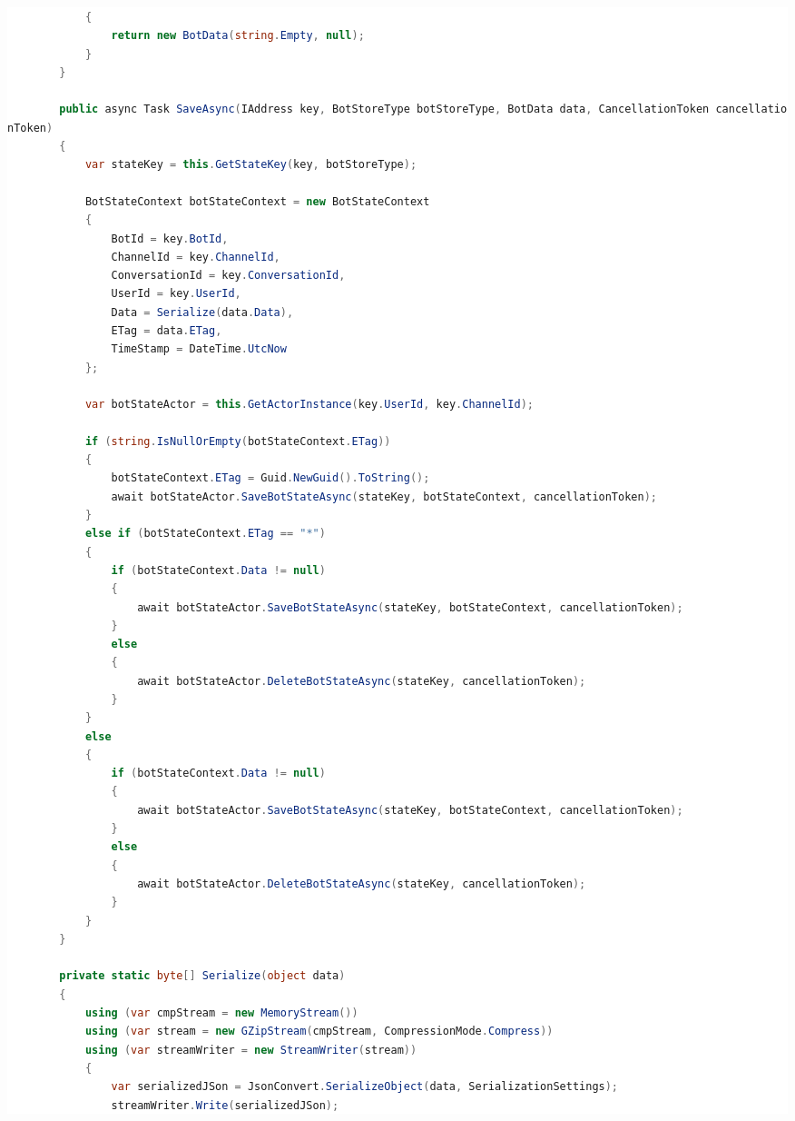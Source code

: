~~~csharp
            {
                return new BotData(string.Empty, null);
            }
        }

        public async Task SaveAsync(IAddress key, BotStoreType botStoreType, BotData data, CancellationToken cancellationToken)
        {
            var stateKey = this.GetStateKey(key, botStoreType);

            BotStateContext botStateContext = new BotStateContext
            {
                BotId = key.BotId,
                ChannelId = key.ChannelId,
                ConversationId = key.ConversationId,
                UserId = key.UserId,
                Data = Serialize(data.Data),
                ETag = data.ETag,
                TimeStamp = DateTime.UtcNow
            };

            var botStateActor = this.GetActorInstance(key.UserId, key.ChannelId);

            if (string.IsNullOrEmpty(botStateContext.ETag))
            {
                botStateContext.ETag = Guid.NewGuid().ToString();
                await botStateActor.SaveBotStateAsync(stateKey, botStateContext, cancellationToken);
            }
            else if (botStateContext.ETag == "*")
            {
                if (botStateContext.Data != null)
                {
                    await botStateActor.SaveBotStateAsync(stateKey, botStateContext, cancellationToken);
                }
                else
                {
                    await botStateActor.DeleteBotStateAsync(stateKey, cancellationToken);
                }
            }
            else
            {
                if (botStateContext.Data != null)
                {
                    await botStateActor.SaveBotStateAsync(stateKey, botStateContext, cancellationToken);
                }
                else
                {
                    await botStateActor.DeleteBotStateAsync(stateKey, cancellationToken);
                }
            }
        }

        private static byte[] Serialize(object data)
        {
            using (var cmpStream = new MemoryStream())
            using (var stream = new GZipStream(cmpStream, CompressionMode.Compress))
            using (var streamWriter = new StreamWriter(stream))
            {
                var serializedJSon = JsonConvert.SerializeObject(data, SerializationSettings);
                streamWriter.Write(serializedJSon);
~~~